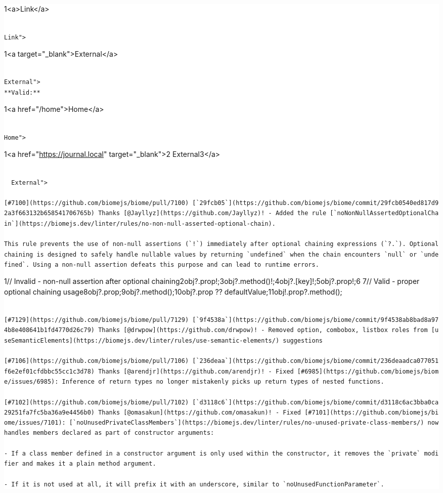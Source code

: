 
1\<a>Link\</a>

```

Link">
```

1\<a target="\_blank">External\</a>

```

External">
**Valid:**

```

1\<a href="/home">Home\</a>

```

Home">
```

1\<a href="<https://journal.local>" target="\_blank">2  External3\</a>

```

  External">

[#7100](https://github.com/biomejs/biome/pull/7100) [`29fcb05`](https://github.com/biomejs/biome/commit/29fcb0540ed817d92a3f663132b658541706765b) Thanks [@Jayllyz](https://github.com/Jayllyz)! - Added the rule [`noNonNullAssertedOptionalChain`](https://biomejs.dev/linter/rules/no-non-null-asserted-optional-chain).

This rule prevents the use of non-null assertions (`!`) immediately after optional chaining expressions (`?.`). Optional chaining is designed to safely handle nullable values by returning `undefined` when the chain encounters `null` or `undefined`. Using a non-null assertion defeats this purpose and can lead to runtime errors.

```

1// Invalid - non-null assertion after optional chaining2obj?.prop!;3obj?.method()!;4obj?.\[key]!;5obj?.prop!;6
7// Valid - proper optional chaining usage8obj?.prop;9obj?.method();10obj?.prop ?? defaultValue;11obj!.prop?.method();

```

[#7129](https://github.com/biomejs/biome/pull/7129) [`9f4538a`](https://github.com/biomejs/biome/commit/9f4538ab8bad8a974b8e408641b1fd4770d26c79) Thanks [@drwpow](https://github.com/drwpow)! - Removed option, combobox, listbox roles from [useSemanticElements](https://biomejs.dev/linter/rules/use-semantic-elements/) suggestions

[#7106](https://github.com/biomejs/biome/pull/7106) [`236deaa`](https://github.com/biomejs/biome/commit/236deaadca077051f6e2ef01cfdbbc55cc1c3d78) Thanks [@arendjr](https://github.com/arendjr)! - Fixed [#6985](https://github.com/biomejs/biome/issues/6985): Inference of return types no longer mistakenly picks up return types of nested functions.

[#7102](https://github.com/biomejs/biome/pull/7102) [`d3118c6`](https://github.com/biomejs/biome/commit/d3118c6ac3bba0ca29251fa7fc5ba36a9e4456b0) Thanks [@omasakun](https://github.com/omasakun)! - Fixed [#7101](https://github.com/biomejs/biome/issues/7101): [`noUnusedPrivateClassMembers`](https://biomejs.dev/linter/rules/no-unused-private-class-members/) now handles members declared as part of constructor arguments:

- If a class member defined in a constructor argument is only used within the constructor, it removes the `private` modifier and makes it a plain method argument.

- If it is not used at all, it will prefix it with an underscore, similar to `noUnusedFunctionParameter`.
```